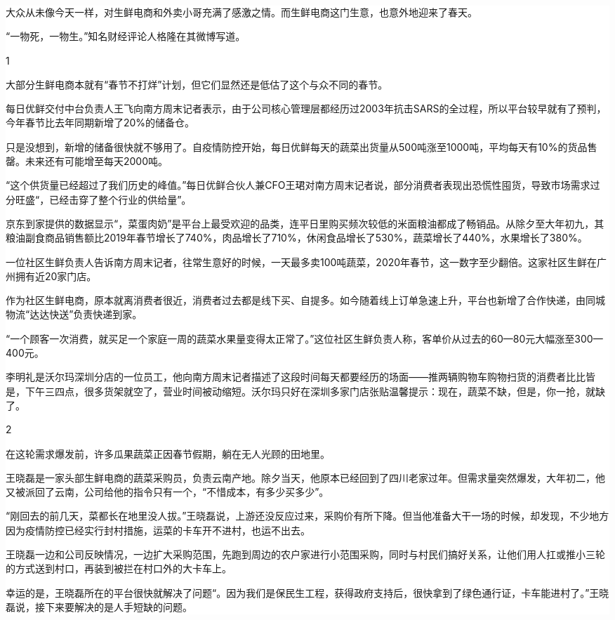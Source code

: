   

大众从未像今天一样，对生鲜电商和外卖小哥充满了感激之情。而生鲜电商这门生意，也意外地迎来了春天。

  

“一物死，一物生。”知名财经评论人格隆在其微博写道。

  

1

  

大部分生鲜电商本就有“春节不打烊”计划，但它们显然还是低估了这个与众不同的春节。

  

每日优鲜交付中台负责人王飞向南方周末记者表示，由于公司核心管理层都经历过2003年抗击SARS的全过程，所以平台较早就有了预判，今年春节比去年同期新增了20%的储备仓。

  

只是没想到，新增的储备很快就不够用了。自疫情防控开始，每日优鲜每天的蔬菜出货量从500吨涨至1000吨，平均每天有10%的货品售罄。未来还有可能增至每天2000吨。

  

“这个供货量已经超过了我们历史的峰值。”每日优鲜合伙人兼CFO王珺对南方周末记者说，部分消费者表现出恐慌性囤货，导致市场需求过分旺盛“，已经击穿了整个行业的供给量”。

  

京东到家提供的数据显示“，菜蛋肉奶”是平台上最受欢迎的品类，连平日里购买频次较低的米面粮油都成了畅销品。从除夕至大年初九，其粮油副食商品销售额比2019年春节增长了740%，肉品增长了710%，休闲食品增长了530%，蔬菜增长了440%，水果增长了380%。

  

一位社区生鲜负责人告诉南方周末记者，往常生意好的时候，一天最多卖100吨蔬菜，2020年春节，这一数字至少翻倍。这家社区生鲜在广州拥有近20家门店。

  

作为社区生鲜电商，原本就离消费者很近，消费者过去都是线下买、自提多。如今随着线上订单急速上升，平台也新增了合作快递，由同城物流“达达快送”负责快递到家。

  

“一个顾客一次消费，就买足一个家庭一周的蔬菜水果量变得太正常了。”这位社区生鲜负责人称，客单价从过去的60—80元大幅涨至300—400元。

  

李明礼是沃尔玛深圳分店的一位员工，他向南方周末记者描述了这段时间每天都要经历的场面——推两辆购物车购物扫货的消费者比比皆是，下午三四点，很多货架就空了，营业时间被动缩短。沃尔玛只好在深圳多家门店张贴温馨提示：现在，蔬菜不缺，但是，你一抢，就缺了。

  

2

  

在这轮需求爆发前，许多瓜果蔬菜正因春节假期，躺在无人光顾的田地里。

  

王晓磊是一家头部生鲜电商的蔬菜采购员，负责云南产地。除夕当天，他原本已经回到了四川老家过年。但需求量突然爆发，大年初二，他又被派回了云南，公司给他的指令只有一个，“不惜成本，有多少买多少”。

  

“刚回去的前几天，菜都长在地里没人拔。”王晓磊说，上游还没反应过来，采购价有所下降。但当他准备大干一场的时候，却发现，不少地方因为疫情防控已经实行封村措施，运菜的卡车开不进村，也运不出去。

  

王晓磊一边和公司反映情况，一边扩大采购范围，先跑到周边的农户家进行小范围采购，同时与村民们搞好关系，让他们用人扛或推小三轮的方式送到村口，再装到被拦在村口外的大卡车上。

  

幸运的是，王晓磊所在的平台很快就解决了问题“。因为我们是保民生工程，获得政府支持后，很快拿到了绿色通行证，卡车能进村了。”王晓磊说，接下来要解决的是人手短缺的问题。

  
